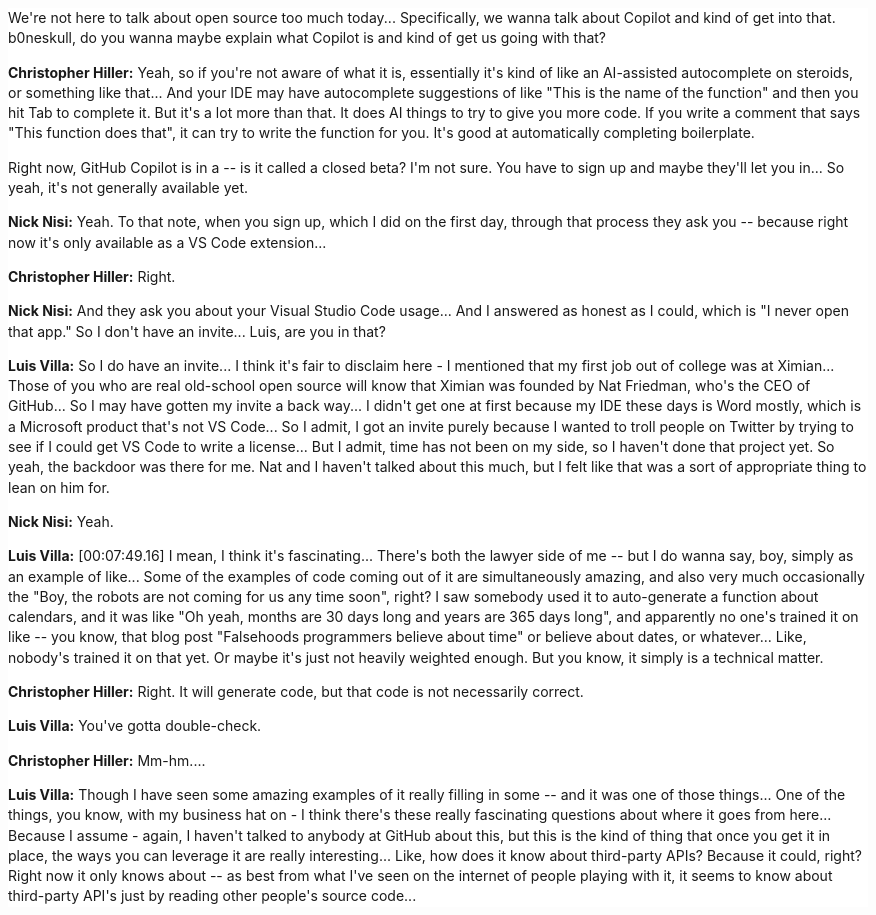 We're not here to talk about open source too much today... Specifically, we wanna talk about Copilot and kind of get into that. b0neskull, do you wanna maybe explain what Copilot is and kind of get us going with that?

**Christopher Hiller:** Yeah, so if you're not aware of what it is, essentially it's kind of like an AI-assisted autocomplete on steroids, or something like that... And your IDE may have autocomplete suggestions of like "This is the name of the function" and then you hit Tab to complete it. But it's a lot more than that. It does AI things to try to give you more code. If you write a comment that says "This function does that", it can try to write the function for you. It's good at automatically completing boilerplate.

Right now, GitHub Copilot is in a -- is it called a closed beta? I'm not sure. You have to sign up and maybe they'll let you in... So yeah, it's not generally available yet.

**Nick Nisi:** Yeah. To that note, when you sign up, which I did on the first day, through that process they ask you -- because right now it's only available as a VS Code extension...

**Christopher Hiller:** Right.

**Nick Nisi:** And they ask you about your Visual Studio Code usage... And I answered as honest as I could, which is "I never open that app." So I don't have an invite... Luis, are you in that?

**Luis Villa:** So I do have an invite... I think it's fair to disclaim here - I mentioned that my first job out of college was at Ximian... Those of you who are real old-school open source will know that Ximian was founded by Nat Friedman, who's the CEO of GitHub... So I may have gotten my invite a back way... I didn't get one at first because my IDE these days is Word mostly, which is a Microsoft product that's not VS Code... So I admit, I got an invite purely because I wanted to troll people on Twitter by trying to see if I could get VS Code to write a license... But I admit, time has not been on my side, so I haven't done that project yet. So yeah, the backdoor was there for me. Nat and I haven't talked about this much, but I felt like that was a sort of appropriate thing to lean on him for.

**Nick Nisi:** Yeah.

**Luis Villa:** \[00:07:49.16\] I mean, I think it's fascinating... There's both the lawyer side of me -- but I do wanna say, boy, simply as an example of like... Some of the examples of code coming out of it are simultaneously amazing, and also very much occasionally the "Boy, the robots are not coming for us any time soon", right? I saw somebody used it to auto-generate a function about calendars, and it was like "Oh yeah, months are 30 days long and years are 365 days long", and apparently no one's trained it on like -- you know, that blog post "Falsehoods programmers believe about time" or believe about dates, or whatever... Like, nobody's trained it on that yet. Or maybe it's just not heavily weighted enough. But you know, it simply is a technical matter.

**Christopher Hiller:** Right. It will generate code, but that code is not necessarily correct.

**Luis Villa:** You've gotta double-check.

**Christopher Hiller:** Mm-hm....

**Luis Villa:** Though I have seen some amazing examples of it really filling in some -- and it was one of those things... One of the things, you know, with my business hat on - I think there's these really fascinating questions about where it goes from here... Because I assume - again, I haven't talked to anybody at GitHub about this, but this is the kind of thing that once you get it in place, the ways you can leverage it are really interesting... Like, how does it know about third-party APIs? Because it could, right? Right now it only knows about -- as best from what I've seen on the internet of people playing with it, it seems to know about third-party API's just by reading other people's source code...
